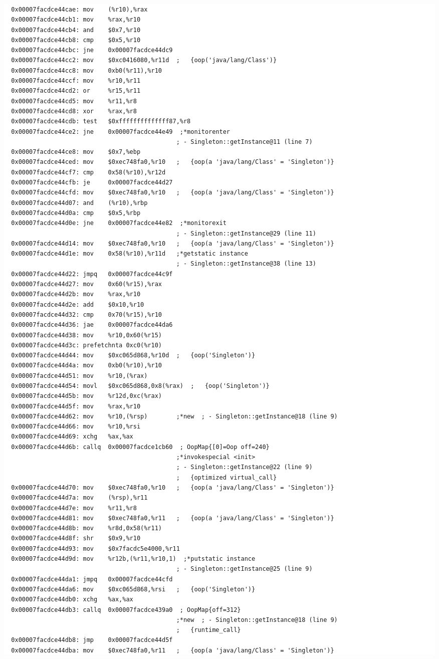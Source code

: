       0x00007facdce44cae: mov    (%r10),%rax
      0x00007facdce44cb1: mov    %rax,%r10
      0x00007facdce44cb4: and    $0x7,%r10
      0x00007facdce44cb8: cmp    $0x5,%r10
      0x00007facdce44cbc: jne    0x00007facdce44dc9
      0x00007facdce44cc2: mov    $0xc0416080,%r11d  ;   {oop('java/lang/Class')}
      0x00007facdce44cc8: mov    0xb0(%r11),%r10
      0x00007facdce44ccf: mov    %r10,%r11
      0x00007facdce44cd2: or     %r15,%r11
      0x00007facdce44cd5: mov    %r11,%r8
      0x00007facdce44cd8: xor    %rax,%r8
      0x00007facdce44cdb: test   $0xffffffffffffff87,%r8
      0x00007facdce44ce2: jne    0x00007facdce44e49  ;*monitorenter
                                                    ; - Singleton::getInstance@11 (line 7)
      0x00007facdce44ce8: mov    $0x7,%ebp
      0x00007facdce44ced: mov    $0xec748fa0,%r10   ;   {oop(a 'java/lang/Class' = 'Singleton')}
      0x00007facdce44cf7: cmp    0x58(%r10),%r12d
      0x00007facdce44cfb: je     0x00007facdce44d27
      0x00007facdce44cfd: mov    $0xec748fa0,%r10   ;   {oop(a 'java/lang/Class' = 'Singleton')}
      0x00007facdce44d07: and    (%r10),%rbp
      0x00007facdce44d0a: cmp    $0x5,%rbp
      0x00007facdce44d0e: jne    0x00007facdce44e82  ;*monitorexit
                                                    ; - Singleton::getInstance@29 (line 11)
      0x00007facdce44d14: mov    $0xec748fa0,%r10   ;   {oop(a 'java/lang/Class' = 'Singleton')}
      0x00007facdce44d1e: mov    0x58(%r10),%r11d   ;*getstatic instance
                                                    ; - Singleton::getInstance@38 (line 13)
      0x00007facdce44d22: jmpq   0x00007facdce44c9f
      0x00007facdce44d27: mov    0x60(%r15),%rax
      0x00007facdce44d2b: mov    %rax,%r10
      0x00007facdce44d2e: add    $0x10,%r10
      0x00007facdce44d32: cmp    0x70(%r15),%r10
      0x00007facdce44d36: jae    0x00007facdce44da6
      0x00007facdce44d38: mov    %r10,0x60(%r15)
      0x00007facdce44d3c: prefetchnta 0xc0(%r10)
      0x00007facdce44d44: mov    $0xc065d868,%r10d  ;   {oop('Singleton')}
      0x00007facdce44d4a: mov    0xb0(%r10),%r10
      0x00007facdce44d51: mov    %r10,(%rax)
      0x00007facdce44d54: movl   $0xc065d868,0x8(%rax)  ;   {oop('Singleton')}
      0x00007facdce44d5b: mov    %r12d,0xc(%rax)
      0x00007facdce44d5f: mov    %rax,%r10
      0x00007facdce44d62: mov    %r10,(%rsp)        ;*new  ; - Singleton::getInstance@18 (line 9)
      0x00007facdce44d66: mov    %r10,%rsi
      0x00007facdce44d69: xchg   %ax,%ax
      0x00007facdce44d6b: callq  0x00007facdce1cb60  ; OopMap{[0]=Oop off=240}
                                                    ;*invokespecial <init>
                                                    ; - Singleton::getInstance@22 (line 9)
                                                    ;   {optimized virtual_call}
      0x00007facdce44d70: mov    $0xec748fa0,%r10   ;   {oop(a 'java/lang/Class' = 'Singleton')}
      0x00007facdce44d7a: mov    (%rsp),%r11
      0x00007facdce44d7e: mov    %r11,%r8
      0x00007facdce44d81: mov    $0xec748fa0,%r11   ;   {oop(a 'java/lang/Class' = 'Singleton')}
      0x00007facdce44d8b: mov    %r8d,0x58(%r11)
      0x00007facdce44d8f: shr    $0x9,%r10
      0x00007facdce44d93: mov    $0x7facdc5e4000,%r11
      0x00007facdce44d9d: mov    %r12b,(%r11,%r10,1)  ;*putstatic instance
                                                    ; - Singleton::getInstance@25 (line 9)
      0x00007facdce44da1: jmpq   0x00007facdce44cfd
      0x00007facdce44da6: mov    $0xc065d868,%rsi   ;   {oop('Singleton')}
      0x00007facdce44db0: xchg   %ax,%ax
      0x00007facdce44db3: callq  0x00007facdce439a0  ; OopMap{off=312}
                                                    ;*new  ; - Singleton::getInstance@18 (line 9)
                                                    ;   {runtime_call}
      0x00007facdce44db8: jmp    0x00007facdce44d5f
      0x00007facdce44dba: mov    $0xec748fa0,%r11   ;   {oop(a 'java/lang/Class' = 'Singleton')}